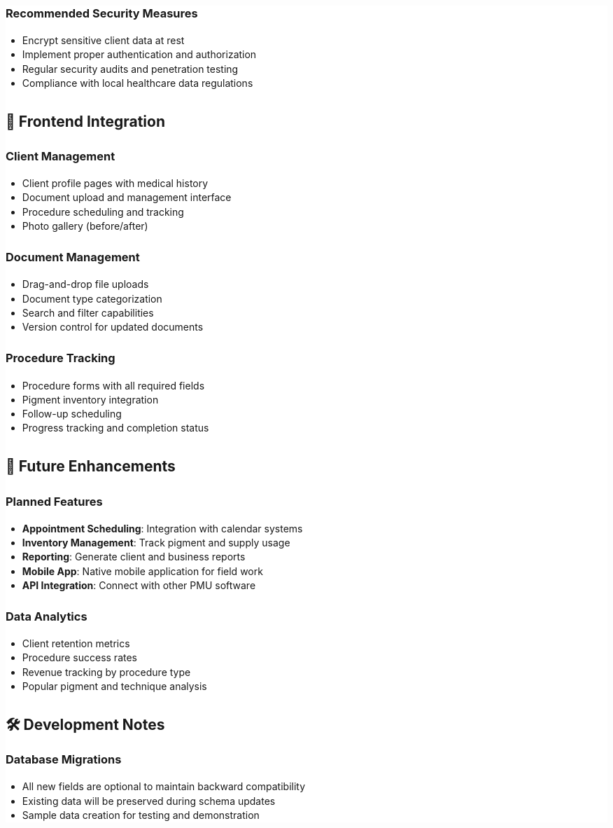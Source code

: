 ### **Recommended Security Measures**
- Encrypt sensitive client data at rest
- Implement proper authentication and authorization
- Regular security audits and penetration testing
- Compliance with local healthcare data regulations

## 📱 Frontend Integration

### **Client Management**
- Client profile pages with medical history
- Document upload and management interface
- Procedure scheduling and tracking
- Photo gallery (before/after)

### **Document Management**
- Drag-and-drop file uploads
- Document type categorization
- Search and filter capabilities
- Version control for updated documents

### **Procedure Tracking**
- Procedure forms with all required fields
- Pigment inventory integration
- Follow-up scheduling
- Progress tracking and completion status

## 🔄 Future Enhancements

### **Planned Features**
- **Appointment Scheduling**: Integration with calendar systems
- **Inventory Management**: Track pigment and supply usage
- **Reporting**: Generate client and business reports
- **Mobile App**: Native mobile application for field work
- **API Integration**: Connect with other PMU software

### **Data Analytics**
- Client retention metrics
- Procedure success rates
- Revenue tracking by procedure type
- Popular pigment and technique analysis

## 🛠️ Development Notes

### **Database Migrations**
- All new fields are optional to maintain backward compatibility
- Existing data will be preserved during schema updates
- Sample data creation for testing and demonstration
